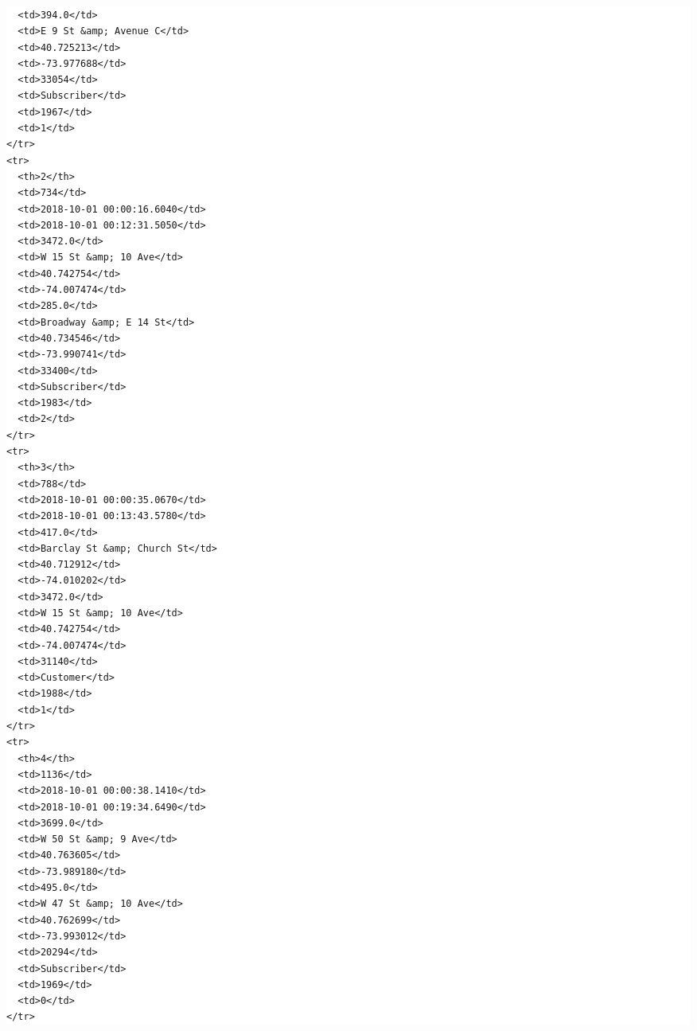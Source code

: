       <td>394.0</td>
      <td>E 9 St &amp; Avenue C</td>
      <td>40.725213</td>
      <td>-73.977688</td>
      <td>33054</td>
      <td>Subscriber</td>
      <td>1967</td>
      <td>1</td>
    </tr>
    <tr>
      <th>2</th>
      <td>734</td>
      <td>2018-10-01 00:00:16.6040</td>
      <td>2018-10-01 00:12:31.5050</td>
      <td>3472.0</td>
      <td>W 15 St &amp; 10 Ave</td>
      <td>40.742754</td>
      <td>-74.007474</td>
      <td>285.0</td>
      <td>Broadway &amp; E 14 St</td>
      <td>40.734546</td>
      <td>-73.990741</td>
      <td>33400</td>
      <td>Subscriber</td>
      <td>1983</td>
      <td>2</td>
    </tr>
    <tr>
      <th>3</th>
      <td>788</td>
      <td>2018-10-01 00:00:35.0670</td>
      <td>2018-10-01 00:13:43.5780</td>
      <td>417.0</td>
      <td>Barclay St &amp; Church St</td>
      <td>40.712912</td>
      <td>-74.010202</td>
      <td>3472.0</td>
      <td>W 15 St &amp; 10 Ave</td>
      <td>40.742754</td>
      <td>-74.007474</td>
      <td>31140</td>
      <td>Customer</td>
      <td>1988</td>
      <td>1</td>
    </tr>
    <tr>
      <th>4</th>
      <td>1136</td>
      <td>2018-10-01 00:00:38.1410</td>
      <td>2018-10-01 00:19:34.6490</td>
      <td>3699.0</td>
      <td>W 50 St &amp; 9 Ave</td>
      <td>40.763605</td>
      <td>-73.989180</td>
      <td>495.0</td>
      <td>W 47 St &amp; 10 Ave</td>
      <td>40.762699</td>
      <td>-73.993012</td>
      <td>20294</td>
      <td>Subscriber</td>
      <td>1969</td>
      <td>0</td>
    </tr>
  </tbody>